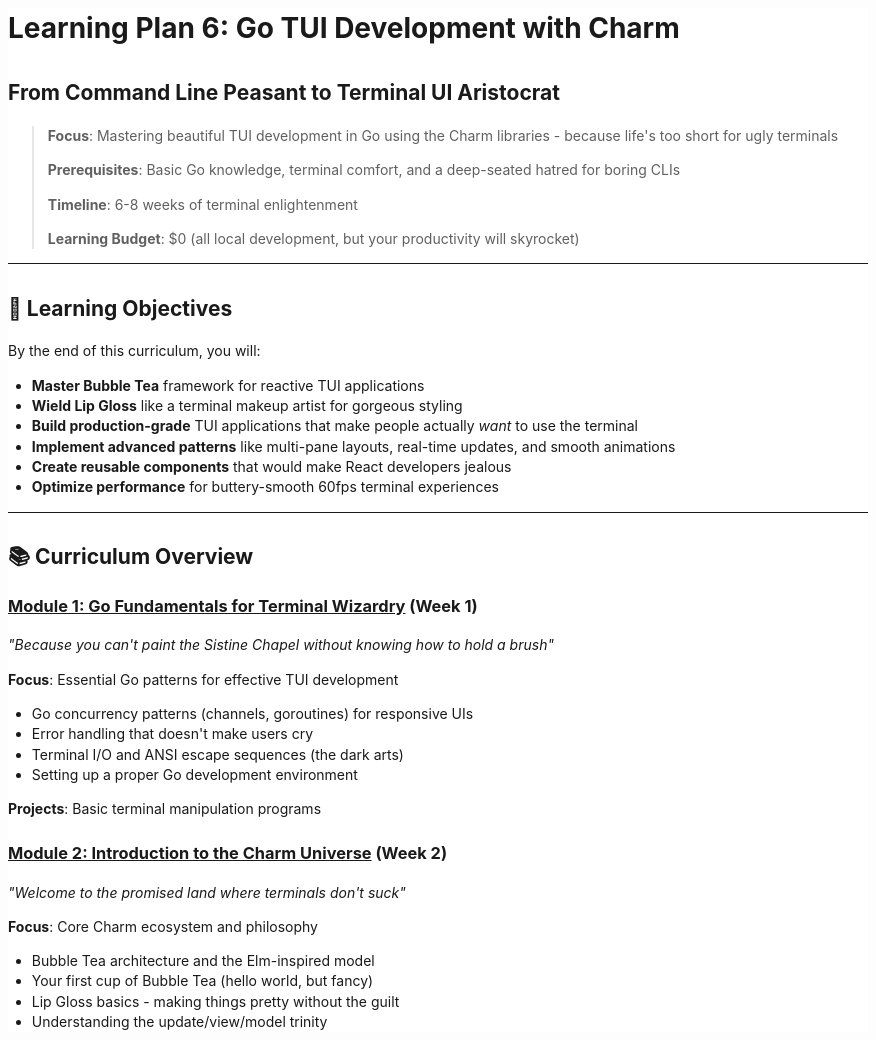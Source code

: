 # Learning Plan 6: Go TUI Development with Charm
## From Command Line Peasant to Terminal UI Aristocrat

> **Focus**: Mastering beautiful TUI development in Go using the Charm libraries - because life's too short for ugly terminals
> 
> **Prerequisites**: Basic Go knowledge, terminal comfort, and a deep-seated hatred for boring CLIs
> 
> **Timeline**: 6-8 weeks of terminal enlightenment
> 
> **Learning Budget**: $0 (all local development, but your productivity will skyrocket)

---

## 🎯 Learning Objectives

By the end of this curriculum, you will:

- **Master Bubble Tea** framework for reactive TUI applications
- **Wield Lip Gloss** like a terminal makeup artist for gorgeous styling
- **Build production-grade** TUI applications that make people actually *want* to use the terminal
- **Implement advanced patterns** like multi-pane layouts, real-time updates, and smooth animations
- **Create reusable components** that would make React developers jealous
- **Optimize performance** for buttery-smooth 60fps terminal experiences

---

## 📚 Curriculum Overview

### [Module 1: Go Fundamentals for Terminal Wizardry](/learning-plans/go-tui-charm/module-1) (Week 1)
*"Because you can't paint the Sistine Chapel without knowing how to hold a brush"*

**Focus**: Essential Go patterns for effective TUI development
- Go concurrency patterns (channels, goroutines) for responsive UIs
- Error handling that doesn't make users cry
- Terminal I/O and ANSI escape sequences (the dark arts)
- Setting up a proper Go development environment

**Projects**: Basic terminal manipulation programs

### [Module 2: Introduction to the Charm Universe](/learning-plans/go-tui-charm/module-2) (Week 2)
*"Welcome to the promised land where terminals don't suck"*

**Focus**: Core Charm ecosystem and philosophy
- Bubble Tea architecture and the Elm-inspired model
- Your first cup of Bubble Tea (hello world, but fancy)
- Lip Gloss basics - making things pretty without the guilt
- Understanding the update/view/model trinity
